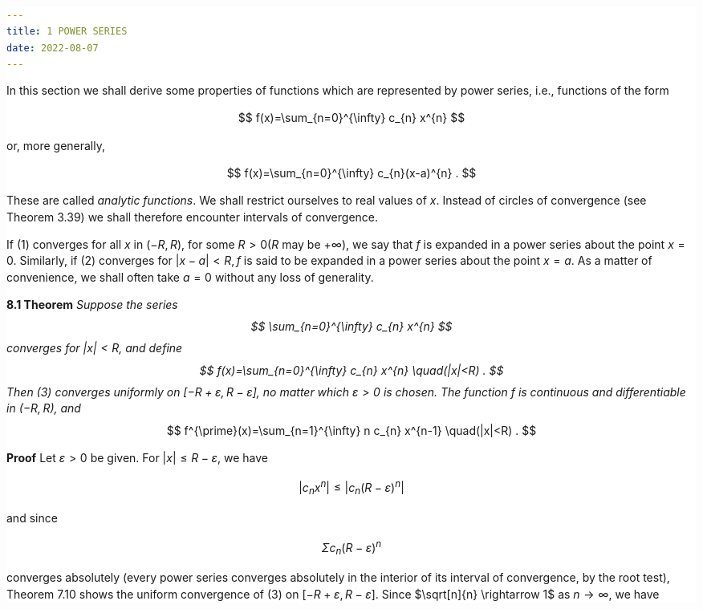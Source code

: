 ```yaml
---
title: 1 POWER SERIES
date: 2022-08-07
---
```


In this section we shall derive some properties of functions which are represented by power series, i.e., functions of the form

$$
f(x)=\sum_{n=0}^{\infty} c_{n} x^{n}
$$

or, more generally,

$$
f(x)=\sum_{n=0}^{\infty} c_{n}(x-a)^{n} .
$$

These are called *analytic functions*.
We shall restrict ourselves to real values of $x$. Instead of circles of convergence (see Theorem 3.39) we shall therefore encounter intervals of convergence.

If (1) converges for all $x$ in $(-R, R)$, for some $R>0(R$ may be $+\infty)$, we say that $f$ is expanded in a power series about the point $x=0$. Similarly, if (2) converges for $|x-a|<R, f$ is said to be expanded in a power series about the point $x=a$. As a matter of convenience, we shall often take $a=0$ without any loss of generality.

**8.1 Theorem** *Suppose the series
$$
\sum_{n=0}^{\infty} c_{n} x^{n}
$$
converges for $|x|<R$, and define
$$
f(x)=\sum_{n=0}^{\infty} c_{n} x^{n} \quad(|x|<R) .
$$
Then (3) converges uniformly on $[-R+\varepsilon, R-\varepsilon]$, no matter which $\varepsilon>0$ is chosen. The function $f$ is continuous and differentiable in $(-R, R)$, and*
$$
f^{\prime}(x)=\sum_{n=1}^{\infty} n c_{n} x^{n-1} \quad(|x|<R) .
$$

**Proof** Let $\varepsilon>0$ be given. For $|x| \leq R-\varepsilon$, we have

$$
\left|c_{n} x^{n}\right| \leq\left|c_{n}(R-\varepsilon)^{n}\right|
$$

and since

$$
\Sigma c_{n}(R-\varepsilon)^{n}
$$

converges absolutely (every power series converges absolutely in the interior of its interval of convergence, by the root test), Theorem $7.10$ shows the uniform convergence of $(3)$ on $[-R+\varepsilon, R-\varepsilon]$.
Since $\sqrt[n]{n} \rightarrow 1$ as $n \rightarrow \infty$, we have

